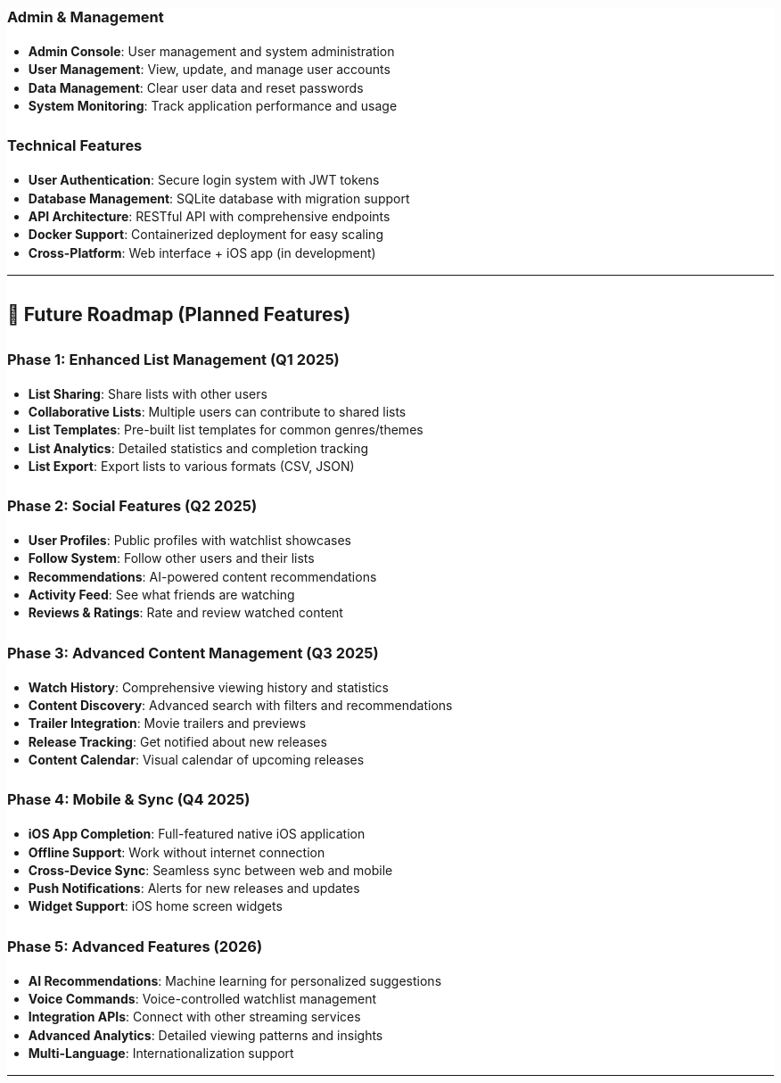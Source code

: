### Admin & Management
- **Admin Console**: User management and system administration
- **User Management**: View, update, and manage user accounts
- **Data Management**: Clear user data and reset passwords
- **System Monitoring**: Track application performance and usage

### Technical Features
- **User Authentication**: Secure login system with JWT tokens
- **Database Management**: SQLite database with migration support
- **API Architecture**: RESTful API with comprehensive endpoints
- **Docker Support**: Containerized deployment for easy scaling
- **Cross-Platform**: Web interface + iOS app (in development)

---

## 🔮 Future Roadmap (Planned Features)

### Phase 1: Enhanced List Management (Q1 2025)
- **List Sharing**: Share lists with other users
- **Collaborative Lists**: Multiple users can contribute to shared lists
- **List Templates**: Pre-built list templates for common genres/themes
- **List Analytics**: Detailed statistics and completion tracking
- **List Export**: Export lists to various formats (CSV, JSON)

### Phase 2: Social Features (Q2 2025)
- **User Profiles**: Public profiles with watchlist showcases
- **Follow System**: Follow other users and their lists
- **Recommendations**: AI-powered content recommendations
- **Activity Feed**: See what friends are watching
- **Reviews & Ratings**: Rate and review watched content

### Phase 3: Advanced Content Management (Q3 2025)
- **Watch History**: Comprehensive viewing history and statistics
- **Content Discovery**: Advanced search with filters and recommendations
- **Trailer Integration**: Movie trailers and previews
- **Release Tracking**: Get notified about new releases
- **Content Calendar**: Visual calendar of upcoming releases

### Phase 4: Mobile & Sync (Q4 2025)
- **iOS App Completion**: Full-featured native iOS application
- **Offline Support**: Work without internet connection
- **Cross-Device Sync**: Seamless sync between web and mobile
- **Push Notifications**: Alerts for new releases and updates
- **Widget Support**: iOS home screen widgets

### Phase 5: Advanced Features (2026)
- **AI Recommendations**: Machine learning for personalized suggestions
- **Voice Commands**: Voice-controlled watchlist management
- **Integration APIs**: Connect with other streaming services
- **Advanced Analytics**: Detailed viewing patterns and insights
- **Multi-Language**: Internationalization support

---